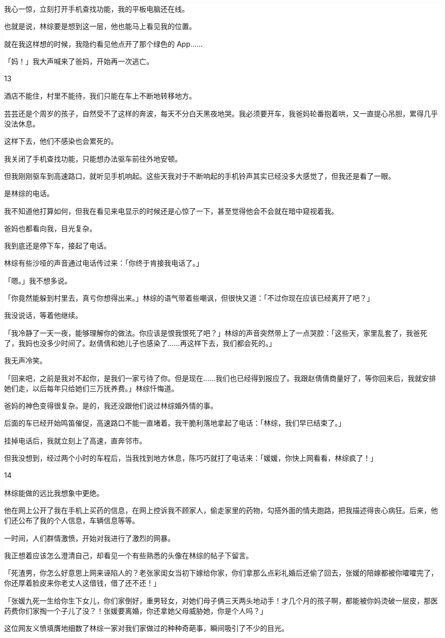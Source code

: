 我心一惊，立刻打开手机查找功能，我的平板电脑还在线。

也就是说，林综要是想到这一层，他也能马上看见我的位置。

就在我这样想的时候，我隐约看见他点开了那个绿色的 App……

「妈！」我大声喊来了爸妈，开始再一次逃亡。

13

酒店不能住，村里不能待，我们只能在车上不断地转移地方。

芸芸还是个周岁的孩子，自然受不了这样的奔波，每天不分白天黑夜地哭。我必须要开车，我爸妈轮番抱着哄，又一直提心吊胆，累得几乎没法休息。

这样下去，他们不感染也会累死的。

我关闭了手机查找功能，只能想办法驱车前往外地安顿。

但我刚刚驱车到高速路口，就听见手机响起。这些天我对于不断响起的手机铃声其实已经没多大感觉了，但我还是看了一眼。

是林综的电话。

我不知道他打算如何，但我在看见来电显示的时候还是心惊了一下，甚至觉得他会不会就在暗中窥视着我。

爸妈也都看向我，目光复杂。

我到底还是停下车，接起了电话。

林综有些沙哑的声音通过电话传过来：「你终于肯接我电话了。」

「嗯。」我不想多说。

「你竟然能躲到村里去，真亏你想得出来。」林综的语气带着些嘲讽，但很快又道：「不过你现在应该已经离开了吧？」

我没说话，等着他继续。

「我冷静了一天一夜，能够理解你的做法。你应该是恨我恨死了吧？」林综的声音突然带上了一点哭腔：「这些天，家里乱套了，我爸死了，我妈也没多少时间了。赵倩倩和她儿子也感染了……再这样下去，我们都会死的。」

我无声冷笑。

「回来吧，之前是我对不起你，是我们一家亏待了你。但是现在……我们也已经得到报应了。我跟赵倩倩商量好了，等你回来后，我就安排她们走，以后每年只给她们三万抚养费。」林综忏悔道。

爸妈的神色变得很复杂。是的，我还没跟他们说过林综婚外情的事。

后面的车已经开始鸣笛催促，高速路口不能一直堵着。我干脆利落地拿起了电话：「林综，我们早已结束了。」

挂掉电话后，我就立刻上了高速，直奔邻市。

但我没想到，经过两个小时的车程后，当我找到地方休息，陈巧巧就打了电话来：「媛媛，你快上网看看，林综疯了！」

14

林综能做的远比我想象中更绝。

他在网上公开了我在手机上买药的信息，在网上控诉我不顾家人，偷走家里的药物，勾搭外面的情夫跑路，把我描述得丧心病狂。后来，他们还公布了我的个人信息，车辆信息等等。

一时间，人们群情激愤，开始对我进行了激烈的网暴。

我正想着应该怎么澄清自己，却看见一个有些熟悉的头像在林综的帖子下留言。

「死渣男，你怎么好意思上网来诬陷人的？老张家闺女当初下嫁给你家，你们拿那么点彩礼婚后还偷了回去，张媛的陪嫁都被你嚯嚯完了，你还厚着脸皮来你老丈人这借钱，借了还不还！」

「张媛九死一生给你生下女儿，你们家倒好，重男轻女，对她们母子俩三天两头地动手！才几个月的孩子啊，都能被你妈烫破一层皮，那医药费你们家掏一个子儿了没？！张媛要离婚，你还拿她父母威胁她，你是个人吗？」

这位网友义愤填膺地细数了林综一家对我们家做过的种种奇葩事，瞬间吸引了不少的目光。

